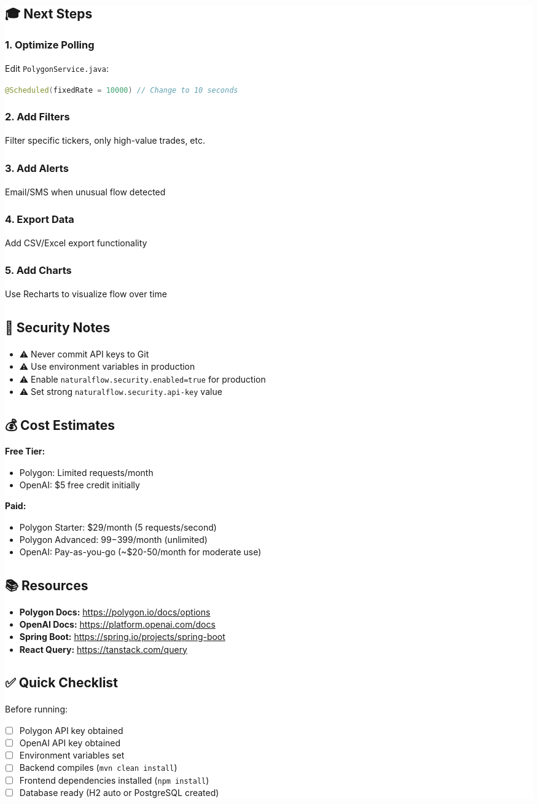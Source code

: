 ## 🎓 Next Steps

### 1. Optimize Polling
Edit `PolygonService.java`:
```java
@Scheduled(fixedRate = 10000) // Change to 10 seconds
```

### 2. Add Filters
Filter specific tickers, only high-value trades, etc.

### 3. Add Alerts
Email/SMS when unusual flow detected

### 4. Export Data
Add CSV/Excel export functionality

### 5. Add Charts
Use Recharts to visualize flow over time

## 🔐 Security Notes

- ⚠️ Never commit API keys to Git
- ⚠️ Use environment variables in production
- ⚠️ Enable `naturalflow.security.enabled=true` for production
- ⚠️ Set strong `naturalflow.security.api-key` value

## 💰 Cost Estimates

**Free Tier:**
- Polygon: Limited requests/month
- OpenAI: $5 free credit initially

**Paid:**
- Polygon Starter: $29/month (5 requests/second)
- Polygon Advanced: $99-$399/month (unlimited)
- OpenAI: Pay-as-you-go (~$20-50/month for moderate use)

## 📚 Resources

- **Polygon Docs:** https://polygon.io/docs/options
- **OpenAI Docs:** https://platform.openai.com/docs
- **Spring Boot:** https://spring.io/projects/spring-boot
- **React Query:** https://tanstack.com/query

## ✅ Quick Checklist

Before running:
- [ ] Polygon API key obtained
- [ ] OpenAI API key obtained
- [ ] Environment variables set
- [ ] Backend compiles (`mvn clean install`)
- [ ] Frontend dependencies installed (`npm install`)
- [ ] Database ready (H2 auto or PostgreSQL created)
